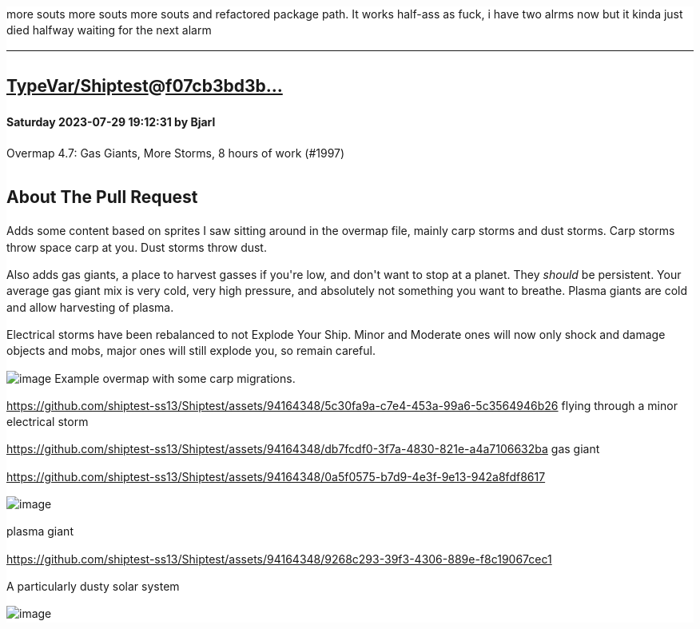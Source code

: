 more souts more souts more souts and refactored package path.
It works half-ass as fuck, i have two alrms now but it kinda just died halfway waiting for the next alarm

---
## [TypeVar/Shiptest](https://github.com/TypeVar/Shiptest)@[f07cb3bd3b...](https://github.com/TypeVar/Shiptest/commit/f07cb3bd3b52bfbdb7994aaf4ae68dcf90d57d2f)
#### Saturday 2023-07-29 19:12:31 by Bjarl

Overmap 4.7: Gas Giants, More Storms, 8 hours of work (#1997)




## About The Pull Request
Adds some content based on sprites I saw sitting around in the overmap
file, mainly carp storms and dust storms.
Carp storms throw space carp at you. Dust storms throw dust.

Also adds gas giants, a place to harvest gasses if you're low, and don't
want to stop at a planet. They *should* be persistent. Your average gas
giant mix is very cold, very high pressure, and absolutely not something
you want to breathe. Plasma giants are cold and allow harvesting of
plasma.

Electrical storms have been rebalanced to not Explode Your Ship. Minor
and Moderate ones will now only shock and damage objects and mobs, major
ones will still explode you, so remain careful.



![image](https://github.com/shiptest-ss13/Shiptest/assets/94164348/84257435-32de-45a5-8a8d-d9aa30021f90)
Example overmap with some carp migrations.


https://github.com/shiptest-ss13/Shiptest/assets/94164348/5c30fa9a-c7e4-453a-99a6-5c3564946b26
flying through a minor electrical storm


https://github.com/shiptest-ss13/Shiptest/assets/94164348/db7fcdf0-3f7a-4830-821e-a4a7106632ba
gas giant


https://github.com/shiptest-ss13/Shiptest/assets/94164348/0a5f0575-b7d9-4e3f-9e13-942a8fdf8617

![image](https://github.com/shiptest-ss13/Shiptest/assets/94164348/6bb5ddc2-373a-4dd9-9a63-0f6f0bdd26a9)

plasma giant

https://github.com/shiptest-ss13/Shiptest/assets/94164348/9268c293-39f3-4306-889e-f8c19067cec1

A particularly dusty solar system

![image](https://github.com/shiptest-ss13/Shiptest/assets/94164348/5b27e2a8-1cc1-47bb-95b8-e9d5c3ba8e71)

